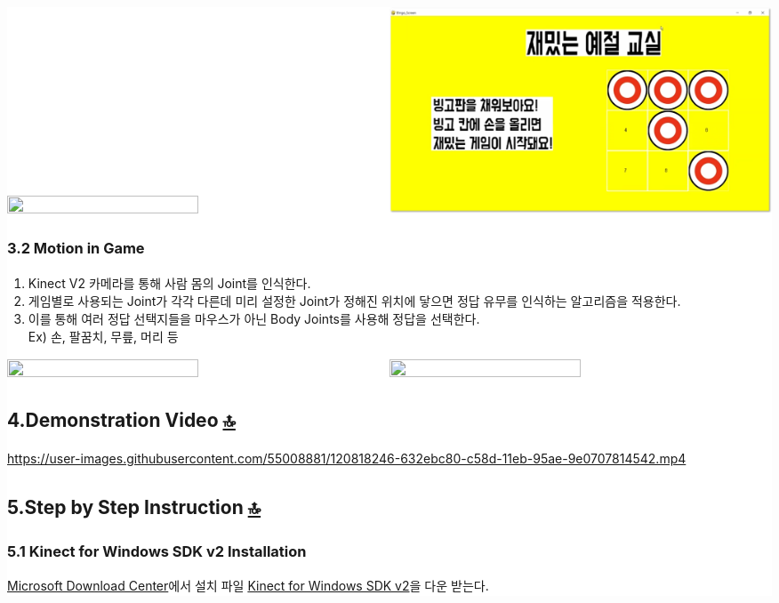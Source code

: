 <img src="/image/정답.PNG" width="50%" height="50%"><img src="/image/빙고판3.png" width="50%" height="50%">
### 3.2 Motion in Game 
1. Kinect V2 카메라를 통해 사람 몸의 Joint를 인식한다.  
2. 게임별로 사용되는 Joint가 각각 다른데 미리 설정한 Joint가 정해진 위치에 닿으면 정답 유무를 인식하는 알고리즘을 적용한다.
3. 이를 통해 여러 정답 선택지들을 마우스가 아닌 Body Joints를 사용해 정답을 선택한다.  
Ex) 손, 팔꿈치, 무릎, 머리 등  

<img src="/image/손.PNG" width="50%" height="50%"><img src="/image/무릎.PNG" width="50%" height="50%">

## 4.Demonstration Video [🔝](#bingo-game-for-etiquette)

https://user-images.githubusercontent.com/55008881/120818246-632ebc80-c58d-11eb-95ae-9e0707814542.mp4



## 5.Step by Step Instruction [🔝](#bingo-game-for-etiquette)
### 5.1 Kinect for Windows SDK v2 Installation

[Microsoft Download Center](https://www.microsoft.com/ko-kr/download/)에서 설치 파일 [Kinect for Windows SDK v2](https://developer.microsoft.com/ko-kr/windows/kinect/)을 다운 받는다. 

